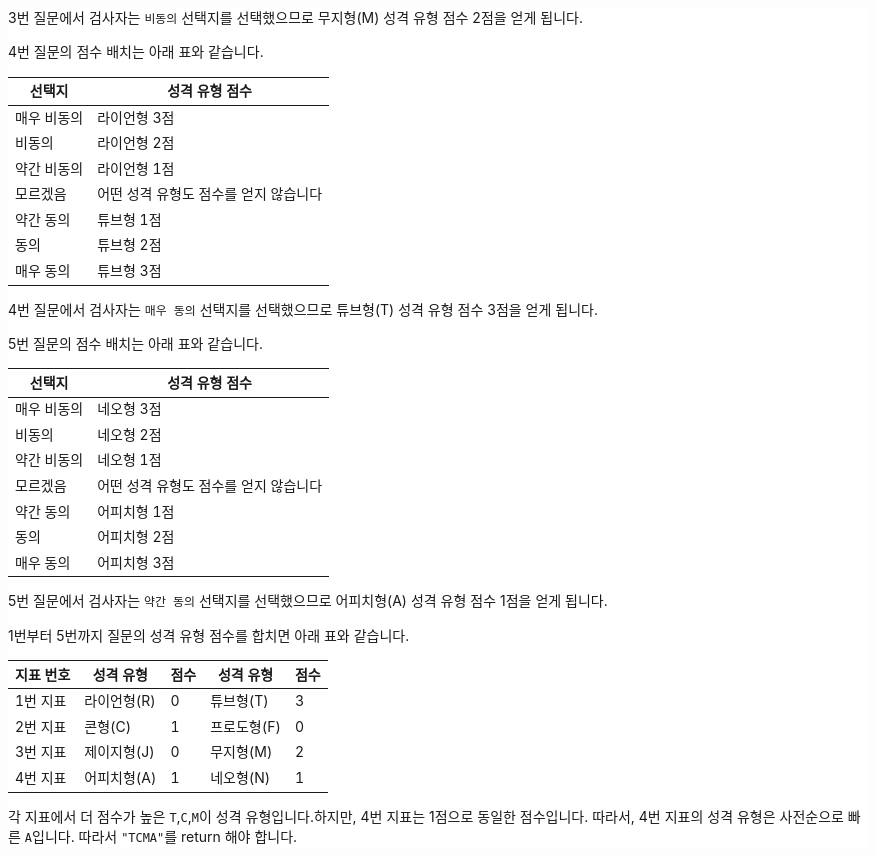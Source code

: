   3번 질문에서 검사자는 `비동의` 선택지를 선택했으므로 무지형(M) 성격 유형 점수 2점을 얻게 됩니다.

  4번 질문의 점수 배치는 아래 표와 같습니다.

  | 선택지      | 성격 유형 점수                        |
  | ----------- | ------------------------------------- |
  | 매우 비동의 | 라이언형 3점                          |
  | 비동의      | 라이언형 2점                          |
  | 약간 비동의 | 라이언형 1점                          |
  | 모르겠음    | 어떤 성격 유형도 점수를 얻지 않습니다 |
  | 약간 동의   | 튜브형 1점                            |
  | 동의        | 튜브형 2점                            |
  | 매우 동의   | 튜브형 3점                            |

  4번 질문에서 검사자는 `매우 동의` 선택지를 선택했으므로 튜브형(T) 성격 유형 점수 3점을 얻게 됩니다.

  5번 질문의 점수 배치는 아래 표와 같습니다.

  | 선택지      | 성격 유형 점수                        |
  | ----------- | ------------------------------------- |
  | 매우 비동의 | 네오형 3점                            |
  | 비동의      | 네오형 2점                            |
  | 약간 비동의 | 네오형 1점                            |
  | 모르겠음    | 어떤 성격 유형도 점수를 얻지 않습니다 |
  | 약간 동의   | 어피치형 1점                          |
  | 동의        | 어피치형 2점                          |
  | 매우 동의   | 어피치형 3점                          |

  5번 질문에서 검사자는 `약간 동의` 선택지를 선택했으므로 어피치형(A) 성격 유형 점수 1점을 얻게 됩니다.

  1번부터 5번까지 질문의 성격 유형 점수를 합치면 아래 표와 같습니다.

  | 지표 번호 | 성격 유형   | 점수 | 성격 유형   | 점수 |
  | --------- | ----------- | ---- | ----------- | ---- |
  | 1번 지표  | 라이언형(R) | 0    | 튜브형(T)   | 3    |
  | 2번 지표  | 콘형(C)     | 1    | 프로도형(F) | 0    |
  | 3번 지표  | 제이지형(J) | 0    | 무지형(M)   | 2    |
  | 4번 지표  | 어피치형(A) | 1    | 네오형(N)   | 1    |

  각 지표에서 더 점수가 높은 `T`,`C`,`M`이 성격 유형입니다.하지만, 4번 지표는 1점으로 동일한 점수입니다. 따라서, 4번 지표의 성격 유형은 사전순으로 빠른 `A`입니다.
  따라서 `"TCMA"`를 return 해야 합니다.
